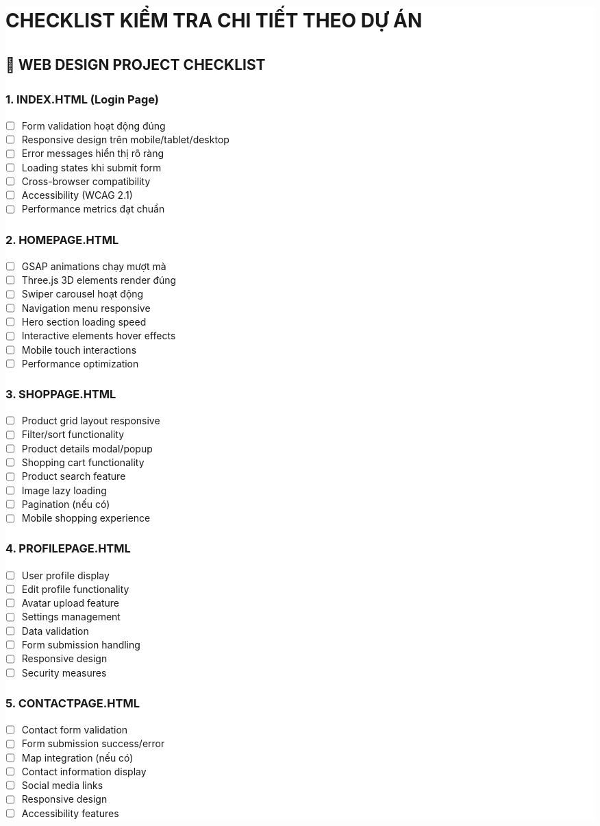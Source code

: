 # CHECKLIST KIỂM TRA CHI TIẾT THEO DỰ ÁN

## 🎨 WEB DESIGN PROJECT CHECKLIST

### 1. **INDEX.HTML (Login Page)**

- [ ] Form validation hoạt động đúng
- [ ] Responsive design trên mobile/tablet/desktop
- [ ] Error messages hiển thị rõ ràng
- [ ] Loading states khi submit form
- [ ] Cross-browser compatibility
- [ ] Accessibility (WCAG 2.1)
- [ ] Performance metrics đạt chuẩn

### 2. **HOMEPAGE.HTML**

- [ ] GSAP animations chạy mượt mà
- [ ] Three.js 3D elements render đúng
- [ ] Swiper carousel hoạt động
- [ ] Navigation menu responsive
- [ ] Hero section loading speed
- [ ] Interactive elements hover effects
- [ ] Mobile touch interactions
- [ ] Performance optimization

### 3. **SHOPPAGE.HTML**

- [ ] Product grid layout responsive
- [ ] Filter/sort functionality
- [ ] Product details modal/popup
- [ ] Shopping cart functionality
- [ ] Product search feature
- [ ] Image lazy loading
- [ ] Pagination (nếu có)
- [ ] Mobile shopping experience

### 4. **PROFILEPAGE.HTML**

- [ ] User profile display
- [ ] Edit profile functionality
- [ ] Avatar upload feature
- [ ] Settings management
- [ ] Data validation
- [ ] Form submission handling
- [ ] Responsive design
- [ ] Security measures

### 5. **CONTACTPAGE.HTML**

- [ ] Contact form validation
- [ ] Form submission success/error
- [ ] Map integration (nếu có)
- [ ] Contact information display
- [ ] Social media links
- [ ] Responsive design
- [ ] Accessibility features
